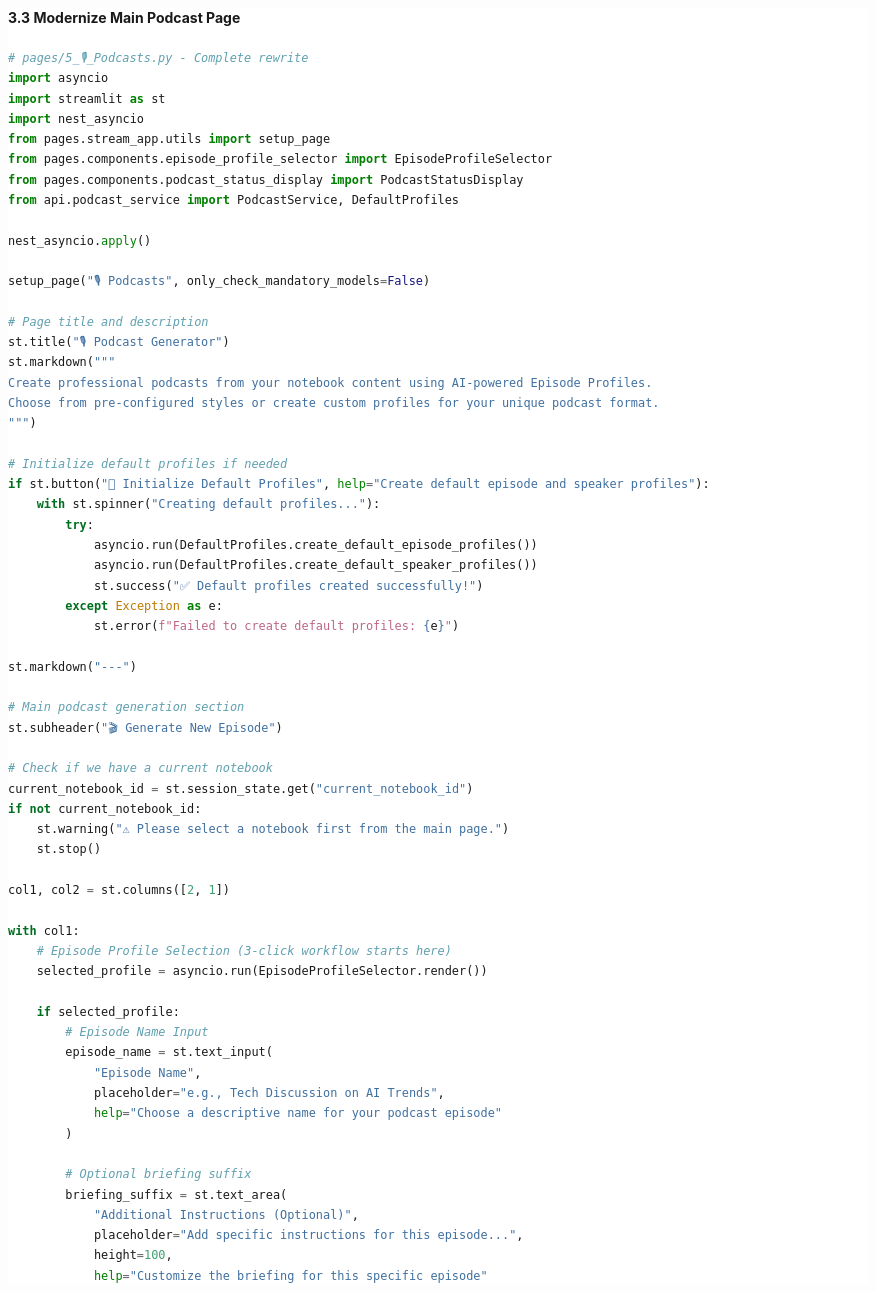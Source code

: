 
#### 3.3 Modernize Main Podcast Page
```python
# pages/5_🎙️_Podcasts.py - Complete rewrite
import asyncio
import streamlit as st
import nest_asyncio
from pages.stream_app.utils import setup_page
from pages.components.episode_profile_selector import EpisodeProfileSelector
from pages.components.podcast_status_display import PodcastStatusDisplay
from api.podcast_service import PodcastService, DefaultProfiles

nest_asyncio.apply()

setup_page("🎙️ Podcasts", only_check_mandatory_models=False)

# Page title and description
st.title("🎙️ Podcast Generator")
st.markdown("""
Create professional podcasts from your notebook content using AI-powered Episode Profiles.
Choose from pre-configured styles or create custom profiles for your unique podcast format.
""")

# Initialize default profiles if needed
if st.button("🔧 Initialize Default Profiles", help="Create default episode and speaker profiles"):
    with st.spinner("Creating default profiles..."):
        try:
            asyncio.run(DefaultProfiles.create_default_episode_profiles())
            asyncio.run(DefaultProfiles.create_default_speaker_profiles())
            st.success("✅ Default profiles created successfully!")
        except Exception as e:
            st.error(f"Failed to create default profiles: {e}")

st.markdown("---")

# Main podcast generation section
st.subheader("🎬 Generate New Episode")

# Check if we have a current notebook
current_notebook_id = st.session_state.get("current_notebook_id")
if not current_notebook_id:
    st.warning("⚠️ Please select a notebook first from the main page.")
    st.stop()

col1, col2 = st.columns([2, 1])

with col1:
    # Episode Profile Selection (3-click workflow starts here)
    selected_profile = asyncio.run(EpisodeProfileSelector.render())
    
    if selected_profile:
        # Episode Name Input
        episode_name = st.text_input(
            "Episode Name",
            placeholder="e.g., Tech Discussion on AI Trends",
            help="Choose a descriptive name for your podcast episode"
        )
        
        # Optional briefing suffix
        briefing_suffix = st.text_area(
            "Additional Instructions (Optional)",
            placeholder="Add specific instructions for this episode...",
            height=100,
            help="Customize the briefing for this specific episode"
```